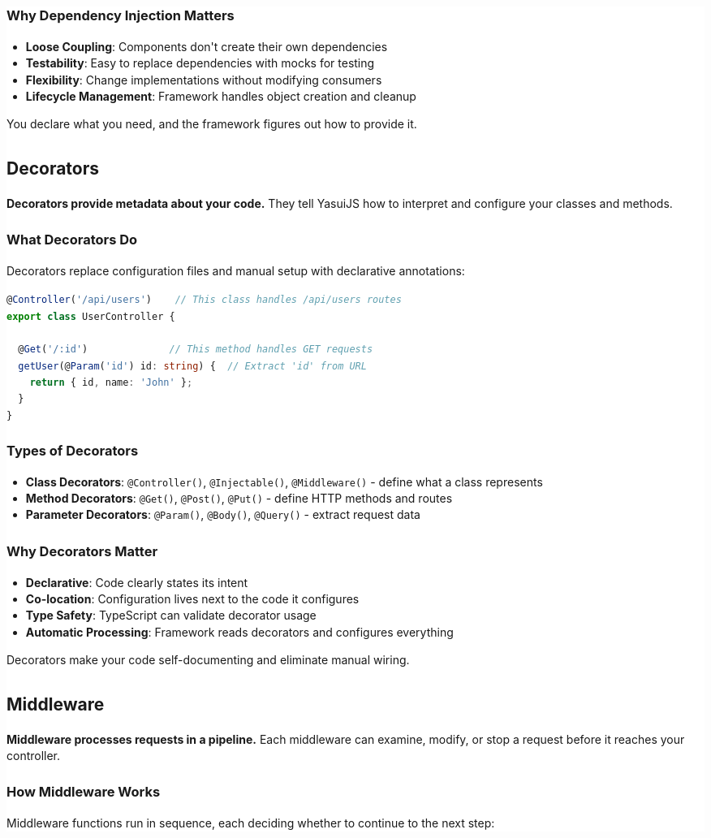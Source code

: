### Why Dependency Injection Matters

- **Loose Coupling**: Components don't create their own dependencies
- **Testability**: Easy to replace dependencies with mocks for testing
- **Flexibility**: Change implementations without modifying consumers
- **Lifecycle Management**: Framework handles object creation and cleanup

You declare what you need, and the framework figures out how to provide it.

## Decorators

**Decorators provide metadata about your code.** They tell YasuiJS how to interpret and configure your classes and methods.

### What Decorators Do

Decorators replace configuration files and manual setup with declarative annotations:

```typescript
@Controller('/api/users')    // This class handles /api/users routes
export class UserController {
  
  @Get('/:id')              // This method handles GET requests
  getUser(@Param('id') id: string) {  // Extract 'id' from URL
    return { id, name: 'John' };
  }
}
```

### Types of Decorators

- **Class Decorators**: `@Controller()`, `@Injectable()`, `@Middleware()` - define what a class represents
- **Method Decorators**: `@Get()`, `@Post()`, `@Put()` - define HTTP methods and routes
- **Parameter Decorators**: `@Param()`, `@Body()`, `@Query()` - extract request data

### Why Decorators Matter

- **Declarative**: Code clearly states its intent
- **Co-location**: Configuration lives next to the code it configures
- **Type Safety**: TypeScript can validate decorator usage
- **Automatic Processing**: Framework reads decorators and configures everything

Decorators make your code self-documenting and eliminate manual wiring.

## Middleware

**Middleware processes requests in a pipeline.** Each middleware can examine, modify, or stop a request before it reaches your controller.

### How Middleware Works

Middleware functions run in sequence, each deciding whether to continue to the next step:
